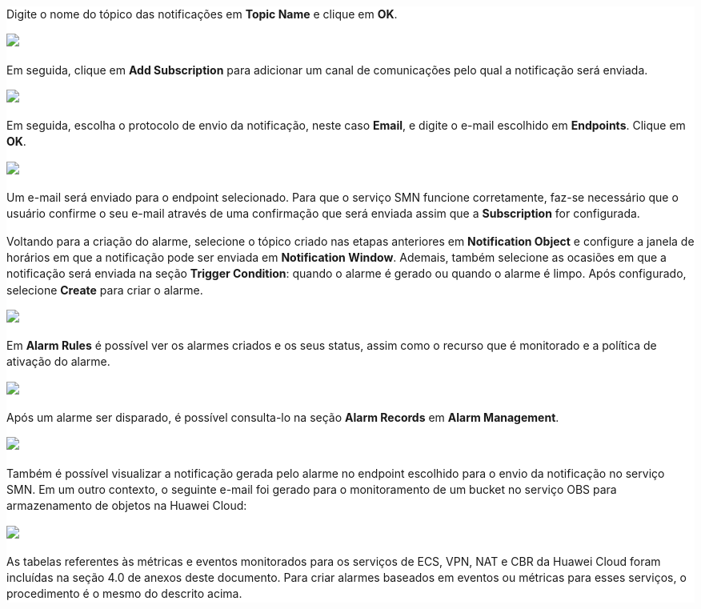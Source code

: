 Digite o nome do tópico das notificações em **Topic Name** e clique em
**OK**.

![](/huaweicloud-knowledge-base/assets/images/management-and-governance/ces/creating-and-managing-alarms/image15.png)

Em seguida, clique em **Add Subscription** para adicionar um canal de
comunicações pelo qual a notificação será enviada.

![](/huaweicloud-knowledge-base/assets/images/management-and-governance/ces/creating-and-managing-alarms/image16.png)

Em seguida, escolha o protocolo de envio da notificação, neste caso
**Email**, e digite o e-mail escolhido em **Endpoints**. Clique em
**OK**.

![](/huaweicloud-knowledge-base/assets/images/management-and-governance/ces/creating-and-managing-alarms/image17.png)

Um e-mail será enviado para o endpoint selecionado. Para que o serviço
SMN funcione corretamente, faz-se necessário que o usuário confirme o
seu e-mail através de uma confirmação que será enviada assim que a
**Subscription** for configurada.

Voltando para a criação do alarme, selecione o tópico criado nas etapas
anteriores em **Notification Object** e configure a janela de horários
em que a notificação pode ser enviada em **Notification Window**.
Ademais, também selecione as ocasiões em que a notificação será enviada
na seção **Trigger Condition**: quando o alarme é gerado ou quando o
alarme é limpo. Após configurado, selecione **Create** para criar o
alarme.

![](/huaweicloud-knowledge-base/assets/images/management-and-governance/ces/creating-and-managing-alarms/image18.png)

Em **Alarm Rules** é possível ver os alarmes criados e os seus status,
assim como o recurso que é monitorado e a política de ativação do
alarme.

![](/huaweicloud-knowledge-base/assets/images/management-and-governance/ces/creating-and-managing-alarms/image19.png)

Após um alarme ser disparado, é possível consulta-lo na seção **Alarm
Records** em **Alarm Management**.

![](/huaweicloud-knowledge-base/assets/images/management-and-governance/ces/creating-and-managing-alarms/image20.png)

Também é possível visualizar a notificação gerada pelo alarme no
endpoint escolhido para o envio da notificação no serviço SMN. Em um
outro contexto, o seguinte e-mail foi gerado para o monitoramento de um
bucket no serviço OBS para armazenamento de objetos na Huawei Cloud:

![](/huaweicloud-knowledge-base/assets/images/management-and-governance/ces/creating-and-managing-alarms/image21.png)

As tabelas referentes às métricas e eventos monitorados para os serviços
de ECS, VPN, NAT e CBR da Huawei Cloud foram incluídas na seção 4.0 de
anexos deste documento. Para criar alarmes baseados em eventos ou
métricas para esses serviços, o procedimento é o mesmo do descrito
acima.
